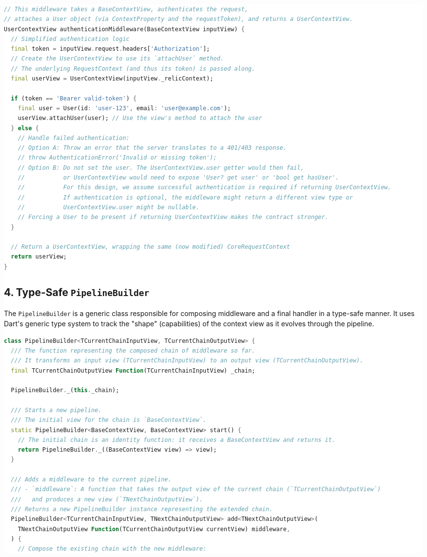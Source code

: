 ```dart
// This middleware takes a BaseContextView, authenticates the request,
// attaches a User object (via ContextProperty and the requestToken), and returns a UserContextView.
UserContextView authenticationMiddleware(BaseContextView inputView) {
  // Simplified authentication logic
  final token = inputView.request.headers['Authorization'];
  // Create the UserContextView to use its `attachUser` method.
  // The underlying RequestContext (and thus its token) is passed along.
  final userView = UserContextView(inputView._relicContext);

  if (token == 'Bearer valid-token') {
    final user = User(id: 'user-123', email: 'user@example.com');
    userView.attachUser(user); // Use the view's method to attach the user
  } else {
    // Handle failed authentication:
    // Option A: Throw an error that the server translates to a 401/403 response.
    // throw AuthenticationError('Invalid or missing token');
    // Option B: Do not set the user. The UserContextView.user getter would then fail,
    //           or UserContextView would need to expose 'User? get user' or 'bool get hasUser'.
    //           For this design, we assume successful authentication is required if returning UserContextView.
    //           If authentication is optional, the middleware might return a different view type or
    //           UserContextView.user might be nullable.
    // Forcing a User to be present if returning UserContextView makes the contract stronger.
  }

  // Return a UserContextView, wrapping the same (now modified) CoreRequestContext
  return userView;
}
```

## 4. Type-Safe `PipelineBuilder`

The `PipelineBuilder` is a generic class responsible for composing middleware and a final handler in a type-safe manner. It uses Dart's generic type system to track the "shape" (capabilities) of the context view as it evolves through the pipeline.

```dart
class PipelineBuilder<TCurrentChainInputView, TCurrentChainOutputView> {
  /// The function representing the composed chain of middleware so far.
  /// It transforms an input view (TCurrentChainInputView) to an output view (TCurrentChainOutputView).
  final TCurrentChainOutputView Function(TCurrentChainInputView) _chain;

  PipelineBuilder._(this._chain);

  /// Starts a new pipeline.
  /// The initial view for the chain is `BaseContextView`.
  static PipelineBuilder<BaseContextView, BaseContextView> start() {
    // The initial chain is an identity function: it receives a BaseContextView and returns it.
    return PipelineBuilder._((BaseContextView view) => view);
  }

  /// Adds a middleware to the current pipeline.
  /// - `middleware`: A function that takes the output view of the current chain (`TCurrentChainOutputView`)
  ///   and produces a new view (`TNextChainOutputView`).
  /// Returns a new PipelineBuilder instance representing the extended chain.
  PipelineBuilder<TCurrentChainInputView, TNextChainOutputView> add<TNextChainOutputView>(
    TNextChainOutputView Function(TCurrentChainOutputView currentView) middleware,
  ) {
    // Compose the existing chain with the new middleware:
```